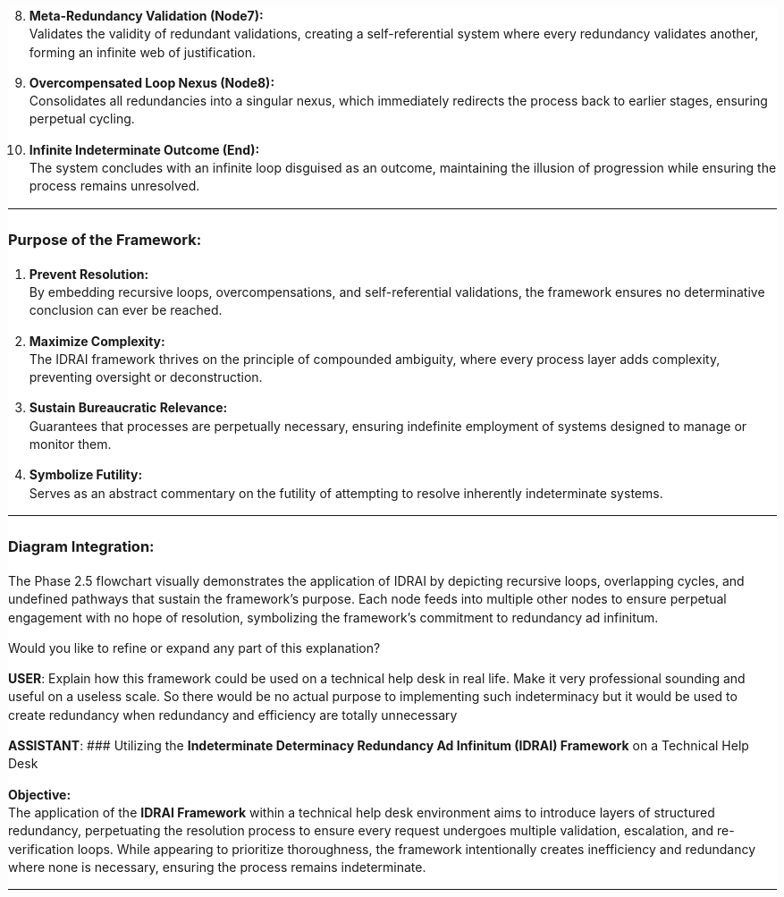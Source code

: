8. **Meta-Redundancy Validation (Node7):**  
   Validates the validity of redundant validations, creating a self-referential system where every redundancy validates another, forming an infinite web of justification.

9. **Overcompensated Loop Nexus (Node8):**  
   Consolidates all redundancies into a singular nexus, which immediately redirects the process back to earlier stages, ensuring perpetual cycling.

10. **Infinite Indeterminate Outcome (End):**  
   The system concludes with an infinite loop disguised as an outcome, maintaining the illusion of progression while ensuring the process remains unresolved.

---

### Purpose of the Framework:

1. **Prevent Resolution:**  
   By embedding recursive loops, overcompensations, and self-referential validations, the framework ensures no determinative conclusion can ever be reached.

2. **Maximize Complexity:**  
   The IDRAI framework thrives on the principle of compounded ambiguity, where every process layer adds complexity, preventing oversight or deconstruction.

3. **Sustain Bureaucratic Relevance:**  
   Guarantees that processes are perpetually necessary, ensuring indefinite employment of systems designed to manage or monitor them.

4. **Symbolize Futility:**  
   Serves as an abstract commentary on the futility of attempting to resolve inherently indeterminate systems.

---

### Diagram Integration:
The Phase 2.5 flowchart visually demonstrates the application of IDRAI by depicting recursive loops, overlapping cycles, and undefined pathways that sustain the framework’s purpose. Each node feeds into multiple other nodes to ensure perpetual engagement with no hope of resolution, symbolizing the framework’s commitment to redundancy ad infinitum.

Would you like to refine or expand any part of this explanation?

**USER**: Explain how this framework could be used on a technical help desk in real life. Make it very professional sounding and useful on a useless scale. So there would be no actual purpose to implementing such indeterminacy but it would be used to create redundancy when redundancy and efficiency are totally unnecessary

**ASSISTANT**: ### Utilizing the **Indeterminate Determinacy Redundancy Ad Infinitum (IDRAI) Framework** on a Technical Help Desk

**Objective:**  
The application of the **IDRAI Framework** within a technical help desk environment aims to introduce layers of structured redundancy, perpetuating the resolution process to ensure every request undergoes multiple validation, escalation, and re-verification loops. While appearing to prioritize thoroughness, the framework intentionally creates inefficiency and redundancy where none is necessary, ensuring the process remains indeterminate.

---